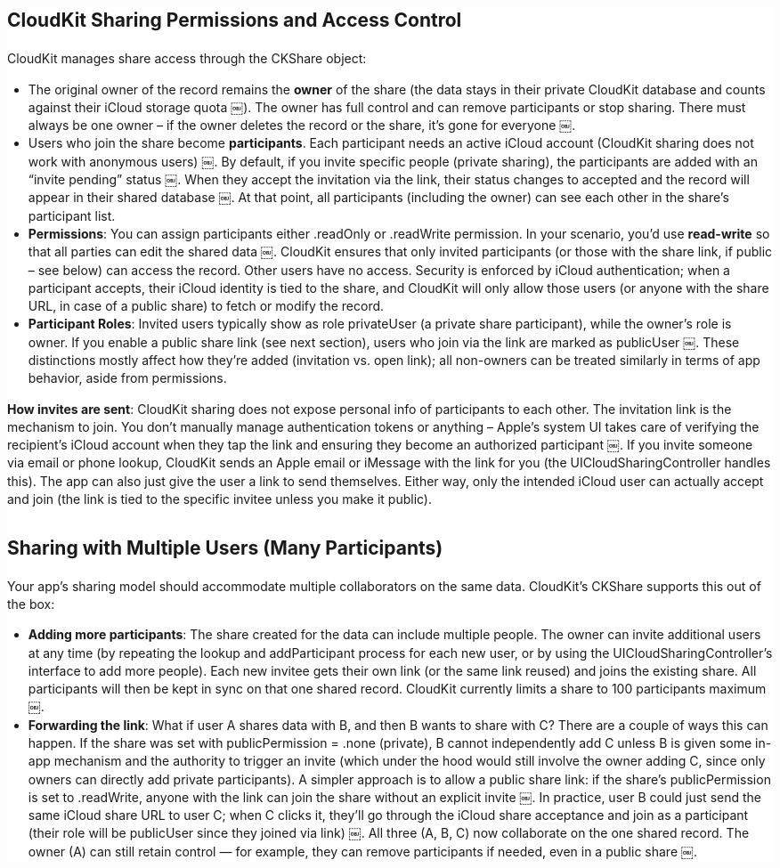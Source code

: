 ## CloudKit Sharing Permissions and Access Control

CloudKit manages share access through the CKShare object:

- The original owner of the record remains the **owner** of the share (the data stays in their private CloudKit database and counts against their iCloud storage quota ￼). The owner has full control and can remove participants or stop sharing. There must always be one owner – if the owner deletes the record or the share, it’s gone for everyone ￼.
- Users who join the share become **participants**. Each participant needs an active iCloud account (CloudKit sharing does not work with anonymous users) ￼. By default, if you invite specific people (private sharing), the participants are added with an “invite pending” status ￼. When they accept the invitation via the link, their status changes to accepted and the record will appear in their shared database ￼. At that point, all participants (including the owner) can see each other in the share’s participant list.
- **Permissions**: You can assign participants either .readOnly or .readWrite permission. In your scenario, you’d use **read-write** so that all parties can edit the shared data ￼. CloudKit ensures that only invited participants (or those with the share link, if public – see below) can access the record. Other users have no access. Security is enforced by iCloud authentication; when a participant accepts, their iCloud identity is tied to the share, and CloudKit will only allow those users (or anyone with the share URL, in case of a public share) to fetch or modify the record.
- **Participant Roles**: Invited users typically show as role privateUser (a private share participant), while the owner’s role is owner. If you enable a public share link (see next section), users who join via the link are marked as publicUser ￼. These distinctions mostly affect how they’re added (invitation vs. open link); all non-owners can be treated similarly in terms of app behavior, aside from permissions.

**How invites are sent**: CloudKit sharing does not expose personal info of participants to each other. The invitation link is the mechanism to join. You don’t manually manage authentication tokens or anything – Apple’s system UI takes care of verifying the recipient’s iCloud account when they tap the link and ensuring they become an authorized participant ￼. If you invite someone via email or phone lookup, CloudKit sends an Apple email or iMessage with the link for you (the UICloudSharingController handles this). The app can also just give the user a link to send themselves. Either way, only the intended iCloud user can actually accept and join (the link is tied to the specific invitee unless you make it public).

## Sharing with Multiple Users (Many Participants)

Your app’s sharing model should accommodate multiple collaborators on the same data. CloudKit’s CKShare supports this out of the box:

- **Adding more participants**: The share created for the data can include multiple people. The owner can invite additional users at any time (by repeating the lookup and addParticipant process for each new user, or by using the UICloudSharingController’s interface to add more people). Each new invitee gets their own link (or the same link reused) and joins the existing share. All participants will then be kept in sync on that one shared record. CloudKit currently limits a share to 100 participants maximum ￼.
- **Forwarding the link**: What if user A shares data with B, and then B wants to share with C? There are a couple of ways this can happen. If the share was set with publicPermission = .none (private), B cannot independently add C unless B is given some in-app mechanism and the authority to trigger an invite (which under the hood would still involve the owner adding C, since only owners can directly add private participants). A simpler approach is to allow a public share link: if the share’s publicPermission is set to .readWrite, anyone with the link can join the share without an explicit invite ￼. In practice, user B could just send the same iCloud share URL to user C; when C clicks it, they’ll go through the iCloud share acceptance and join as a participant (their role will be publicUser since they joined via link) ￼. All three (A, B, C) now collaborate on the one shared record. The owner (A) can still retain control — for example, they can remove participants if needed, even in a public share ￼.